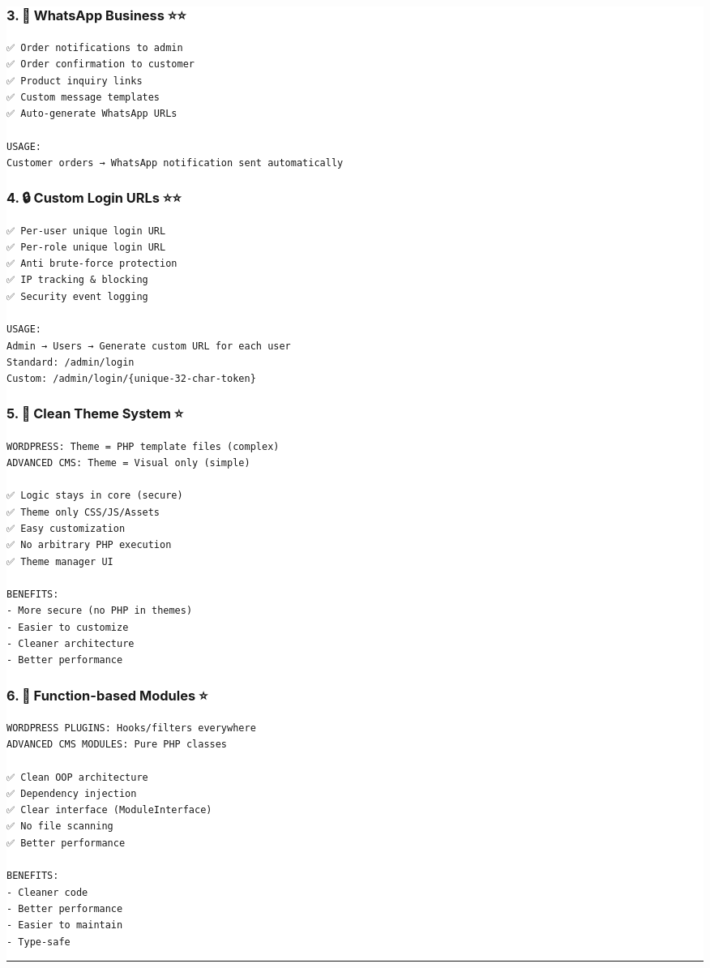 ### **3. 💬 WhatsApp Business** ⭐⭐
```
✅ Order notifications to admin
✅ Order confirmation to customer
✅ Product inquiry links
✅ Custom message templates
✅ Auto-generate WhatsApp URLs

USAGE:
Customer orders → WhatsApp notification sent automatically
```

### **4. 🔒 Custom Login URLs** ⭐⭐
```
✅ Per-user unique login URL
✅ Per-role unique login URL
✅ Anti brute-force protection
✅ IP tracking & blocking
✅ Security event logging

USAGE:
Admin → Users → Generate custom URL for each user
Standard: /admin/login
Custom: /admin/login/{unique-32-char-token}
```

### **5. 🎨 Clean Theme System** ⭐
```
WORDPRESS: Theme = PHP template files (complex)
ADVANCED CMS: Theme = Visual only (simple)

✅ Logic stays in core (secure)
✅ Theme only CSS/JS/Assets
✅ Easy customization
✅ No arbitrary PHP execution
✅ Theme manager UI

BENEFITS:
- More secure (no PHP in themes)
- Easier to customize
- Cleaner architecture
- Better performance
```

### **6. 🔌 Function-based Modules** ⭐
```
WORDPRESS PLUGINS: Hooks/filters everywhere
ADVANCED CMS MODULES: Pure PHP classes

✅ Clean OOP architecture
✅ Dependency injection
✅ Clear interface (ModuleInterface)
✅ No file scanning
✅ Better performance

BENEFITS:
- Cleaner code
- Better performance
- Easier to maintain
- Type-safe
```

---